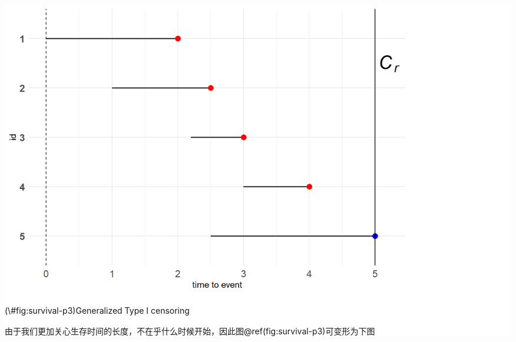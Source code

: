    <img src="2-survival_analysis_files/figure-html/survival-p3-1.png" alt="Generalized Type I censoring" width="80%" />
   <p class="caption">(\#fig:survival-p3)Generalized Type I censoring</p>
   </div>
   
   由于我们更加关心生存时间的长度，不在乎什么时候开始，因此图\@ref(fig:survival-p3)可变形为下图
   
   <div class="figure" style="text-align: center">